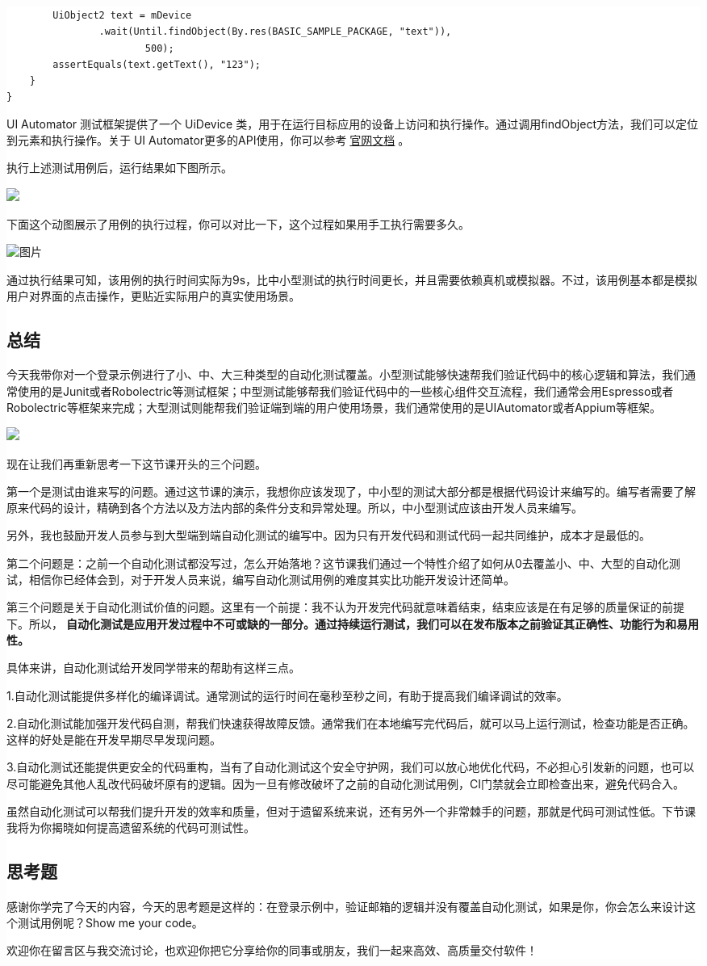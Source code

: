 ```plain
        UiObject2 text = mDevice
                .wait(Until.findObject(By.res(BASIC_SAMPLE_PACKAGE, "text")),
                        500);
        assertEquals(text.getText(), "123");
    }
}

```

UI Automator 测试框架提供了一个 UiDevice 类，用于在运行目标应用的设备上访问和执行操作。通过调用findObject方法，我们可以定位到元素和执行操作。关于 UI Automator更多的API使用，你可以参考 [官网文档](https://developer.android.google.cn/training/testing/ui-automator) 。

执行上述测试用例后，运行结果如下图所示。

![](https://static001.geekbang.org/resource/image/e9/30/e9e699b8299a681f61f0deed28098f30.jpg?wh=2847x1106)

下面这个动图展示了用例的执行过程，你可以对比一下，这个过程如果用手工执行需要多久。

![图片](https://static001.geekbang.org/resource/image/f0/75/f09f45cf7ddf87cc50ccd25bf3f26675.gif?wh=1080x2220)

通过执行结果可知，该用例的执行时间实际为9s，比中小型测试的执行时间更长，并且需要依赖真机或模拟器。不过，该用例基本都是模拟用户对界面的点击操作，更贴近实际用户的真实使用场景。

## 总结

今天我带你对一个登录示例进行了小、中、大三种类型的自动化测试覆盖。小型测试能够快速帮我们验证代码中的核心逻辑和算法，我们通常使用的是Junit或者Robolectric等测试框架；中型测试能够帮我们验证代码中的一些核心组件交互流程，我们通常会用Espresso或者Robolectric等框架来完成；大型测试则能帮我们验证端到端的用户使用场景，我们通常使用的是UIAutomator或者Appium等框架。

![](https://static001.geekbang.org/resource/image/fb/20/fbb4d36d122917ab2301d70962c1aa20.jpg?wh=2847x1508)

现在让我们再重新思考一下这节课开头的三个问题。

第一个是测试由谁来写的问题。通过这节课的演示，我想你应该发现了，中小型的测试大部分都是根据代码设计来编写的。编写者需要了解原来代码的设计，精确到各个方法以及方法内部的条件分支和异常处理。所以，中小型测试应该由开发人员来编写。

另外，我也鼓励开发人员参与到大型端到端自动化测试的编写中。因为只有开发代码和测试代码一起共同维护，成本才是最低的。

第二个问题是：之前一个自动化测试都没写过，怎么开始落地？这节课我们通过一个特性介绍了如何从0去覆盖小、中、大型的自动化测试，相信你已经体会到，对于开发人员来说，编写自动化测试用例的难度其实比功能开发设计还简单。

第三个问题是关于自动化测试价值的问题。这里有一个前提：我不认为开发完代码就意味着结束，结束应该是在有足够的质量保证的前提下。所以， **自动化测试是应用开发过程中不可或缺的一部分。通过持续运行测试，我们可以在发布版本之前验证其正确性、功能行为和易用性。**

具体来讲，自动化测试给开发同学带来的帮助有这样三点。

1.自动化测试能提供多样化的编译调试。通常测试的运行时间在毫秒至秒之间，有助于提高我们编译调试的效率。

2.自动化测试能加强开发代码自测，帮我们快速获得故障反馈。通常我们在本地编写完代码后，就可以马上运行测试，检查功能是否正确。这样的好处是能在开发早期尽早发现问题。

3.自动化测试还能提供更安全的代码重构，当有了自动化测试这个安全守护网，我们可以放心地优化代码，不必担心引发新的问题，也可以尽可能避免其他人乱改代码破坏原有的逻辑。因为一旦有修改破坏了之前的自动化测试用例，CI门禁就会立即检查出来，避免代码合入。

虽然自动化测试可以帮我们提升开发的效率和质量，但对于遗留系统来说，还有另外一个非常棘手的问题，那就是代码可测试性低。下节课我将为你揭晓如何提高遗留系统的代码可测试性。

## 思考题

感谢你学完了今天的内容，今天的思考题是这样的：在登录示例中，验证邮箱的逻辑并没有覆盖自动化测试，如果是你，你会怎么来设计这个测试用例呢？Show me your code。

欢迎你在留言区与我交流讨论，也欢迎你把它分享给你的同事或朋友，我们一起来高效、高质量交付软件！